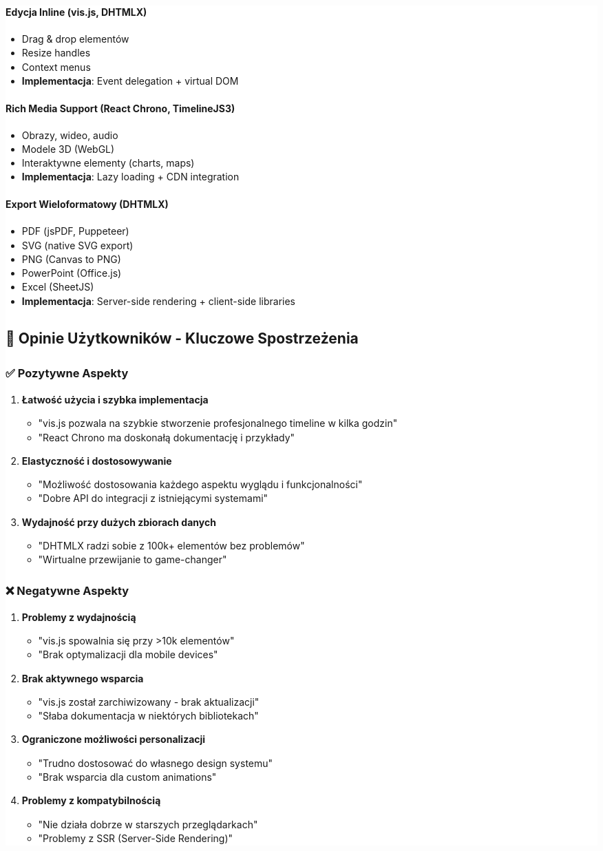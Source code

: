 #### **Edycja Inline** (vis.js, DHTMLX)
- Drag & drop elementów
- Resize handles
- Context menus
- **Implementacja**: Event delegation + virtual DOM

#### **Rich Media Support** (React Chrono, TimelineJS3)
- Obrazy, wideo, audio
- Modele 3D (WebGL)
- Interaktywne elementy (charts, maps)
- **Implementacja**: Lazy loading + CDN integration

#### **Export Wieloformatowy** (DHTMLX)
- PDF (jsPDF, Puppeteer)
- SVG (native SVG export)
- PNG (Canvas to PNG)
- PowerPoint (Office.js)
- Excel (SheetJS)
- **Implementacja**: Server-side rendering + client-side libraries

## 👥 Opinie Użytkowników - Kluczowe Spostrzeżenia

### ✅ Pozytywne Aspekty

1. **Łatwość użycia i szybka implementacja**
   - "vis.js pozwala na szybkie stworzenie profesjonalnego timeline w kilka godzin"
   - "React Chrono ma doskonałą dokumentację i przykłady"

2. **Elastyczność i dostosowywanie**
   - "Możliwość dostosowania każdego aspektu wyglądu i funkcjonalności"
   - "Dobre API do integracji z istniejącymi systemami"

3. **Wydajność przy dużych zbiorach danych**
   - "DHTMLX radzi sobie z 100k+ elementów bez problemów"
   - "Wirtualne przewijanie to game-changer"

### ❌ Negatywne Aspekty

1. **Problemy z wydajnością**
   - "vis.js spowalnia się przy >10k elementów"
   - "Brak optymalizacji dla mobile devices"

2. **Brak aktywnego wsparcia**
   - "vis.js został zarchiwizowany - brak aktualizacji"
   - "Słaba dokumentacja w niektórych bibliotekach"

3. **Ograniczone możliwości personalizacji**
   - "Trudno dostosować do własnego design systemu"
   - "Brak wsparcia dla custom animations"

4. **Problemy z kompatybilnością**
   - "Nie działa dobrze w starszych przeglądarkach"
   - "Problemy z SSR (Server-Side Rendering)"
